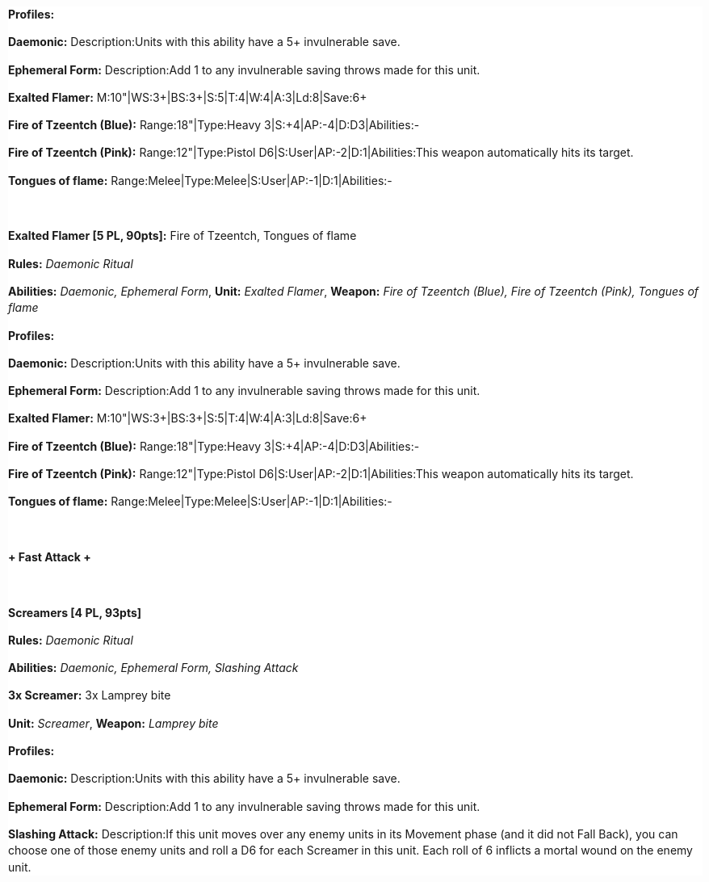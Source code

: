 **Profiles:**

**Daemonic:** Description:Units with this ability have a 5+ invulnerable save.

**Ephemeral Form:** Description:Add 1 to any invulnerable saving throws made for this unit.

**Exalted Flamer:** M:10"|WS:3+|BS:3+|S:5|T:4|W:4|A:3|Ld:8|Save:6+

**Fire of Tzeentch (Blue):** Range:18"|Type:Heavy 3|S:+4|AP:-4|D:D3|Abilities:-

**Fire of Tzeentch (Pink):** Range:12"|Type:Pistol D6|S:User|AP:-2|D:1|Abilities:This weapon automatically hits its target.

**Tongues of flame:** Range:Melee|Type:Melee|S:User|AP:-1|D:1|Abilities:-

&nbsp;

**Exalted Flamer [5 PL, 90pts]:** Fire of Tzeentch, Tongues of flame

**Rules:** *Daemonic Ritual*

**Abilities:** *Daemonic, Ephemeral Form*, **Unit:** *Exalted Flamer*, **Weapon:** *Fire of Tzeentch (Blue), Fire of Tzeentch (Pink), Tongues of flame*

**Profiles:**

**Daemonic:** Description:Units with this ability have a 5+ invulnerable save.

**Ephemeral Form:** Description:Add 1 to any invulnerable saving throws made for this unit.

**Exalted Flamer:** M:10"|WS:3+|BS:3+|S:5|T:4|W:4|A:3|Ld:8|Save:6+

**Fire of Tzeentch (Blue):** Range:18"|Type:Heavy 3|S:+4|AP:-4|D:D3|Abilities:-

**Fire of Tzeentch (Pink):** Range:12"|Type:Pistol D6|S:User|AP:-2|D:1|Abilities:This weapon automatically hits its target.

**Tongues of flame:** Range:Melee|Type:Melee|S:User|AP:-1|D:1|Abilities:-

&nbsp;

**+ Fast Attack +**

&nbsp;

**Screamers [4 PL, 93pts]**

**Rules:** *Daemonic Ritual*

**Abilities:** *Daemonic, Ephemeral Form, Slashing Attack*


**3x Screamer:** 3x Lamprey bite

**Unit:** *Screamer*, **Weapon:** *Lamprey bite*

**Profiles:**

**Daemonic:** Description:Units with this ability have a 5+ invulnerable save.

**Ephemeral Form:** Description:Add 1 to any invulnerable saving throws made for this unit.

**Slashing Attack:** Description:If this unit moves over any enemy units in its Movement phase (and it did not Fall Back), you can choose one of those enemy units and roll a D6 for each Screamer in this unit. Each roll of 6 inflicts a mortal wound on the enemy unit.
